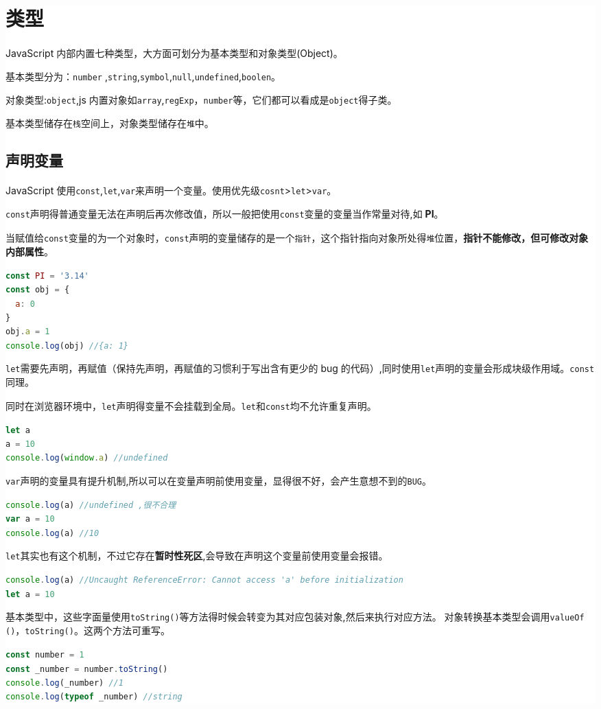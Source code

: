 # 类型

JavaScript 内部内置七种类型，大方面可划分为基本类型和对象类型(Object)。

基本类型分为：`number` ,`string`,`symbol`,`null`,`undefined`,`boolen`。

对象类型:`object`,js 内置对象如`array`,`regExp`，`number`等，它们都可以看成是`object`得子类。

基本类型储存在`栈`空间上，对象类型储存在`堆`中。

## 声明变量

JavaScript 使用`const`,`let`,`var`来声明一个变量。使用优先级`cosnt`>`let`>`var`。

`const`声明得普通变量无法在声明后再次修改值，所以一般把使用`const`变量的变量当作常量对待,如 **PI**。

当赋值给`const`变量的为一个对象时，`const`声明的变量储存的是一个`指针`，这个指针指向对象所处得`堆`位置，**指针不能修改，但可修改对象内部属性**。

```js
const PI = '3.14'
const obj = {
  a: 0
}
obj.a = 1
console.log(obj) //{a: 1}
```

`let`需要先声明，再赋值（保持先声明，再赋值的习惯利于写出含有更少的 bug 的代码）,同时使用`let`声明的变量会形成块级作用域。`const`同理。

同时在浏览器环境中，`let`声明得变量不会挂载到全局。`let`和`const`均不允许重复声明。

```js
let a
a = 10
console.log(window.a) //undefined
```

`var`声明的变量具有提升机制,所以可以在变量声明前使用变量，显得很不好，会产生意想不到的`BUG`。

```js
console.log(a) //undefined ,很不合理
var a = 10
console.log(a) //10
```

`let`其实也有这个机制，不过它存在**暂时性死区**,会导致在声明这个变量前使用变量会报错。

```js
console.log(a) //Uncaught ReferenceError: Cannot access 'a' before initialization
let a = 10
```

基本类型中，这些字面量使用`toString()`等方法得时候会转变为其对应包装对象,然后来执行对应方法。
对象转换基本类型会调用`valueOf()`，`toString()`。这两个方法可重写。

```js
const number = 1
const _number = number.toString()
console.log(_number) //1
console.log(typeof _number) //string
```
